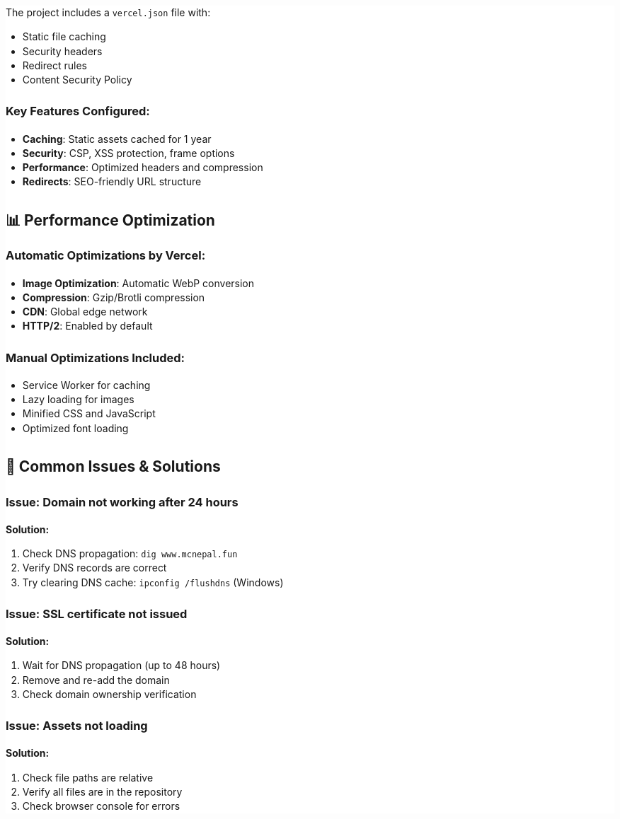 The project includes a `vercel.json` file with:
- Static file caching
- Security headers
- Redirect rules
- Content Security Policy

### Key Features Configured:

- **Caching**: Static assets cached for 1 year
- **Security**: CSP, XSS protection, frame options
- **Performance**: Optimized headers and compression
- **Redirects**: SEO-friendly URL structure

## 📊 Performance Optimization

### Automatic Optimizations by Vercel:

- **Image Optimization**: Automatic WebP conversion
- **Compression**: Gzip/Brotli compression
- **CDN**: Global edge network
- **HTTP/2**: Enabled by default

### Manual Optimizations Included:

- Service Worker for caching
- Lazy loading for images
- Minified CSS and JavaScript
- Optimized font loading

## 🚨 Common Issues & Solutions

### Issue: Domain not working after 24 hours

**Solution:**
1. Check DNS propagation: `dig www.mcnepal.fun`
2. Verify DNS records are correct
3. Try clearing DNS cache: `ipconfig /flushdns` (Windows)

### Issue: SSL certificate not issued

**Solution:**
1. Wait for DNS propagation (up to 48 hours)
2. Remove and re-add the domain
3. Check domain ownership verification

### Issue: Assets not loading

**Solution:**
1. Check file paths are relative
2. Verify all files are in the repository
3. Check browser console for errors
